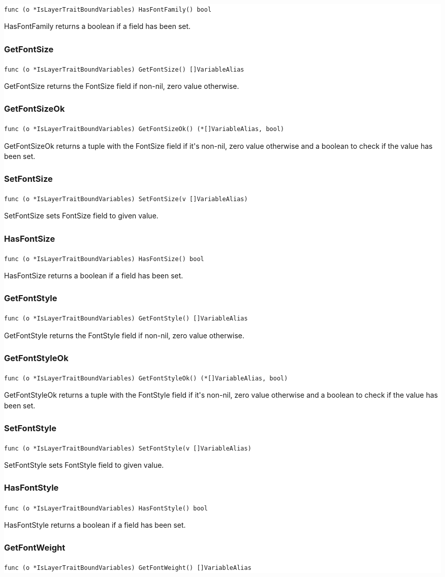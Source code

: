 `func (o *IsLayerTraitBoundVariables) HasFontFamily() bool`

HasFontFamily returns a boolean if a field has been set.

### GetFontSize

`func (o *IsLayerTraitBoundVariables) GetFontSize() []VariableAlias`

GetFontSize returns the FontSize field if non-nil, zero value otherwise.

### GetFontSizeOk

`func (o *IsLayerTraitBoundVariables) GetFontSizeOk() (*[]VariableAlias, bool)`

GetFontSizeOk returns a tuple with the FontSize field if it's non-nil, zero value otherwise
and a boolean to check if the value has been set.

### SetFontSize

`func (o *IsLayerTraitBoundVariables) SetFontSize(v []VariableAlias)`

SetFontSize sets FontSize field to given value.

### HasFontSize

`func (o *IsLayerTraitBoundVariables) HasFontSize() bool`

HasFontSize returns a boolean if a field has been set.

### GetFontStyle

`func (o *IsLayerTraitBoundVariables) GetFontStyle() []VariableAlias`

GetFontStyle returns the FontStyle field if non-nil, zero value otherwise.

### GetFontStyleOk

`func (o *IsLayerTraitBoundVariables) GetFontStyleOk() (*[]VariableAlias, bool)`

GetFontStyleOk returns a tuple with the FontStyle field if it's non-nil, zero value otherwise
and a boolean to check if the value has been set.

### SetFontStyle

`func (o *IsLayerTraitBoundVariables) SetFontStyle(v []VariableAlias)`

SetFontStyle sets FontStyle field to given value.

### HasFontStyle

`func (o *IsLayerTraitBoundVariables) HasFontStyle() bool`

HasFontStyle returns a boolean if a field has been set.

### GetFontWeight

`func (o *IsLayerTraitBoundVariables) GetFontWeight() []VariableAlias`
